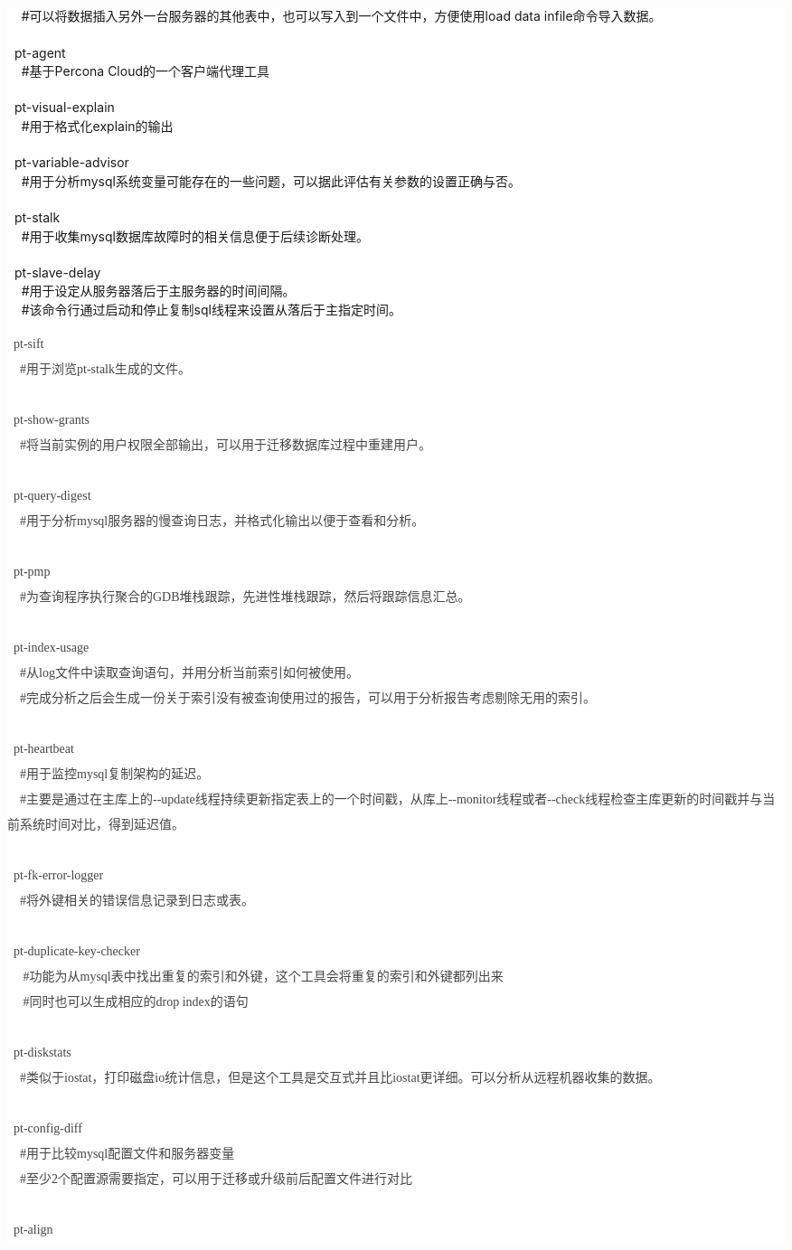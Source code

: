 &nbsp;&nbsp;&nbsp;&nbsp;#可以将数据插入另外一台服务器的其他表中，也可以写入到一个文件中，方便使用load data infile命令导入数据。<br style="box-sizing:border-box;" />
&nbsp;&nbsp;<br style="box-sizing:border-box;" />
&nbsp;&nbsp;pt-agent<br style="box-sizing:border-box;" />
&nbsp;&nbsp;&nbsp;&nbsp;#基于Percona Cloud的一个客户端代理工具<br style="box-sizing:border-box;" />
&nbsp;&nbsp;<br style="box-sizing:border-box;" />
&nbsp;&nbsp;pt-visual-explain<br style="box-sizing:border-box;" />
&nbsp;&nbsp;&nbsp;&nbsp;#用于格式化explain的输出<br style="box-sizing:border-box;" />
&nbsp;&nbsp;<br style="box-sizing:border-box;" />
&nbsp;&nbsp;pt-variable-advisor<br style="box-sizing:border-box;" />
&nbsp;&nbsp;&nbsp;&nbsp;#用于分析mysql系统变量可能存在的一些问题，可以据此评估有关参数的设置正确与否。<br style="box-sizing:border-box;" />
&nbsp;&nbsp;<br style="box-sizing:border-box;" />
&nbsp;&nbsp;pt-stalk<br style="box-sizing:border-box;" />
&nbsp;&nbsp;&nbsp;&nbsp;#用于收集mysql数据库故障时的相关信息便于后续诊断处理。<br style="box-sizing:border-box;" />
&nbsp;&nbsp;&nbsp;&nbsp;<br style="box-sizing:border-box;" />
&nbsp;&nbsp;pt-slave-delay<br style="box-sizing:border-box;" />
&nbsp;&nbsp;&nbsp;&nbsp;#用于设定从服务器落后于主服务器的时间间隔。<br style="box-sizing:border-box;" />
&nbsp;&nbsp;&nbsp;&nbsp;#该命令行通过启动和停止复制sql线程来设置从落后于主指定时间。</span>
</p>
<p style="box-sizing:border-box;margin-top:0px;margin-bottom:16px;padding:0px;line-height:28px;word-break:normal;color:#454545;font-family:&quot;font-size:16px;white-space:normal;background-color:#FFFFFF;">
	<span style="box-sizing:border-box;margin:0px;padding:0px;font-family:&quot;">&nbsp;&nbsp;pt-sift<br style="box-sizing:border-box;" />
&nbsp;&nbsp;&nbsp;&nbsp;#用于浏览pt-stalk生成的文件。<br style="box-sizing:border-box;" />
&nbsp;&nbsp;&nbsp;&nbsp;<br style="box-sizing:border-box;" />
&nbsp;&nbsp;pt-show-grants<br style="box-sizing:border-box;" />
&nbsp;&nbsp;&nbsp;&nbsp;#将当前实例的用户权限全部输出，可以用于迁移数据库过程中重建用户。<br style="box-sizing:border-box;" />
&nbsp;&nbsp;&nbsp;&nbsp;<br style="box-sizing:border-box;" />
&nbsp;&nbsp;pt-query-digest<br style="box-sizing:border-box;" />
&nbsp;&nbsp;&nbsp;&nbsp;#用于分析mysql服务器的慢查询日志，并格式化输出以便于查看和分析。<br style="box-sizing:border-box;" />
&nbsp;&nbsp;<br style="box-sizing:border-box;" />
&nbsp;&nbsp;pt-pmp<br style="box-sizing:border-box;" />
&nbsp;&nbsp;&nbsp;&nbsp;#为查询程序执行聚合的GDB堆栈跟踪，先进性堆栈跟踪，然后将跟踪信息汇总。&nbsp;<br style="box-sizing:border-box;" />
&nbsp;&nbsp;&nbsp;&nbsp;<br style="box-sizing:border-box;" />
&nbsp;&nbsp;pt-index-usage<br style="box-sizing:border-box;" />
&nbsp;&nbsp;&nbsp;&nbsp;#从log文件中读取查询语句，并用分析当前索引如何被使用。<br style="box-sizing:border-box;" />
&nbsp;&nbsp;&nbsp;&nbsp;#完成分析之后会生成一份关于索引没有被查询使用过的报告，可以用于分析报告考虑剔除无用的索引。<br style="box-sizing:border-box;" />
&nbsp;&nbsp;&nbsp;&nbsp;<br style="box-sizing:border-box;" />
&nbsp;&nbsp;pt-heartbeat<br style="box-sizing:border-box;" />
&nbsp;&nbsp;&nbsp;&nbsp;#用于监控mysql复制架构的延迟。<br style="box-sizing:border-box;" />
&nbsp;&nbsp;&nbsp;&nbsp;#主要是通过在主库上的--update线程持续更新指定表上的一个时间戳，从库上--monitor线程或者--check线程检查主库更新的时间戳并与当前系统时间对比，得到延迟值。<br style="box-sizing:border-box;" />
&nbsp;&nbsp;<br style="box-sizing:border-box;" />
&nbsp;&nbsp;pt-fk-error-logger<br style="box-sizing:border-box;" />
&nbsp;&nbsp;&nbsp;&nbsp;#将外键相关的错误信息记录到日志或表。<br style="box-sizing:border-box;" />
&nbsp;&nbsp;<br style="box-sizing:border-box;" />
&nbsp;&nbsp;pt-duplicate-key-checker&nbsp;<br style="box-sizing:border-box;" />
&nbsp;&nbsp;&nbsp;&nbsp; #功能为从mysql表中找出重复的索引和外键，这个工具会将重复的索引和外键都列出来<br style="box-sizing:border-box;" />
&nbsp;&nbsp;&nbsp;&nbsp; #同时也可以生成相应的drop index的语句<br style="box-sizing:border-box;" />
&nbsp;&nbsp;&nbsp;&nbsp;&nbsp;<br style="box-sizing:border-box;" />
&nbsp;&nbsp;pt-diskstats<br style="box-sizing:border-box;" />
&nbsp;&nbsp;&nbsp;&nbsp;#类似于iostat，打印磁盘io统计信息，但是这个工具是交互式并且比iostat更详细。可以分析从远程机器收集的数据。<br style="box-sizing:border-box;" />
&nbsp;&nbsp;<br style="box-sizing:border-box;" />
&nbsp;&nbsp;pt-config-diff<br style="box-sizing:border-box;" />
&nbsp;&nbsp;&nbsp;&nbsp;#用于比较mysql配置文件和服务器变量<br style="box-sizing:border-box;" />
&nbsp;&nbsp;&nbsp;&nbsp;#至少2个配置源需要指定，可以用于迁移或升级前后配置文件进行对比<br style="box-sizing:border-box;" />
&nbsp;&nbsp;&nbsp;&nbsp;<br style="box-sizing:border-box;" />
&nbsp;&nbsp;pt-align<br style="box-sizing:border-box;" />